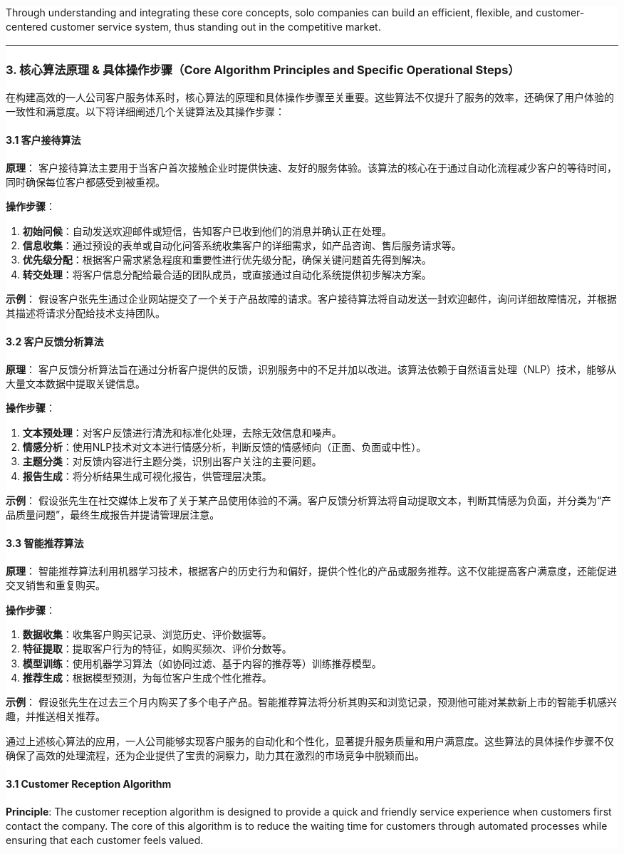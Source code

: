Through understanding and integrating these core concepts, solo companies can build an efficient, flexible, and customer-centered customer service system, thus standing out in the competitive market.

---

### 3. 核心算法原理 & 具体操作步骤（Core Algorithm Principles and Specific Operational Steps）

在构建高效的一人公司客户服务体系时，核心算法的原理和具体操作步骤至关重要。这些算法不仅提升了服务的效率，还确保了用户体验的一致性和满意度。以下将详细阐述几个关键算法及其操作步骤：

#### 3.1 客户接待算法

**原理**：
客户接待算法主要用于当客户首次接触企业时提供快速、友好的服务体验。该算法的核心在于通过自动化流程减少客户的等待时间，同时确保每位客户都感受到被重视。

**操作步骤**：
1. **初始问候**：自动发送欢迎邮件或短信，告知客户已收到他们的消息并确认正在处理。
2. **信息收集**：通过预设的表单或自动化问答系统收集客户的详细需求，如产品咨询、售后服务请求等。
3. **优先级分配**：根据客户需求紧急程度和重要性进行优先级分配，确保关键问题首先得到解决。
4. **转交处理**：将客户信息分配给最合适的团队成员，或直接通过自动化系统提供初步解决方案。

**示例**：
假设客户张先生通过企业网站提交了一个关于产品故障的请求。客户接待算法将自动发送一封欢迎邮件，询问详细故障情况，并根据其描述将请求分配给技术支持团队。

#### 3.2 客户反馈分析算法

**原理**：
客户反馈分析算法旨在通过分析客户提供的反馈，识别服务中的不足并加以改进。该算法依赖于自然语言处理（NLP）技术，能够从大量文本数据中提取关键信息。

**操作步骤**：
1. **文本预处理**：对客户反馈进行清洗和标准化处理，去除无效信息和噪声。
2. **情感分析**：使用NLP技术对文本进行情感分析，判断反馈的情感倾向（正面、负面或中性）。
3. **主题分类**：对反馈内容进行主题分类，识别出客户关注的主要问题。
4. **报告生成**：将分析结果生成可视化报告，供管理层决策。

**示例**：
假设张先生在社交媒体上发布了关于某产品使用体验的不满。客户反馈分析算法将自动提取文本，判断其情感为负面，并分类为“产品质量问题”，最终生成报告并提请管理层注意。

#### 3.3 智能推荐算法

**原理**：
智能推荐算法利用机器学习技术，根据客户的历史行为和偏好，提供个性化的产品或服务推荐。这不仅能提高客户满意度，还能促进交叉销售和重复购买。

**操作步骤**：
1. **数据收集**：收集客户购买记录、浏览历史、评价数据等。
2. **特征提取**：提取客户行为的特征，如购买频次、评价分数等。
3. **模型训练**：使用机器学习算法（如协同过滤、基于内容的推荐等）训练推荐模型。
4. **推荐生成**：根据模型预测，为每位客户生成个性化推荐。

**示例**：
假设张先生在过去三个月内购买了多个电子产品。智能推荐算法将分析其购买和浏览记录，预测他可能对某款新上市的智能手机感兴趣，并推送相关推荐。

通过上述核心算法的应用，一人公司能够实现客户服务的自动化和个性化，显著提升服务质量和用户满意度。这些算法的具体操作步骤不仅确保了高效的处理流程，还为企业提供了宝贵的洞察力，助力其在激烈的市场竞争中脱颖而出。

#### 3.1 Customer Reception Algorithm
**Principle**:
The customer reception algorithm is designed to provide a quick and friendly service experience when customers first contact the company. The core of this algorithm is to reduce the waiting time for customers through automated processes while ensuring that each customer feels valued.
